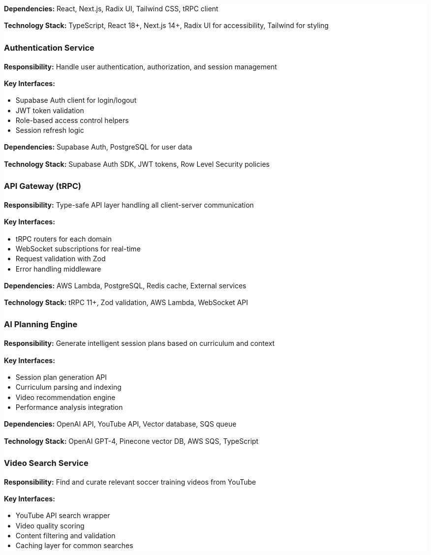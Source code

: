 **Dependencies:** React, Next.js, Radix UI, Tailwind CSS, tRPC client

**Technology Stack:** TypeScript, React 18+, Next.js 14+, Radix UI for accessibility, Tailwind for styling

### Authentication Service

**Responsibility:** Handle user authentication, authorization, and session management

**Key Interfaces:**
- Supabase Auth client for login/logout
- JWT token validation
- Role-based access control helpers
- Session refresh logic

**Dependencies:** Supabase Auth, PostgreSQL for user data

**Technology Stack:** Supabase Auth SDK, JWT tokens, Row Level Security policies

### API Gateway (tRPC)

**Responsibility:** Type-safe API layer handling all client-server communication

**Key Interfaces:**
- tRPC routers for each domain
- WebSocket subscriptions for real-time
- Request validation with Zod
- Error handling middleware

**Dependencies:** AWS Lambda, PostgreSQL, Redis cache, External services

**Technology Stack:** tRPC 11+, Zod validation, AWS Lambda, WebSocket API

### AI Planning Engine

**Responsibility:** Generate intelligent session plans based on curriculum and context

**Key Interfaces:**
- Session plan generation API
- Curriculum parsing and indexing
- Video recommendation engine
- Performance analysis integration

**Dependencies:** OpenAI API, YouTube API, Vector database, SQS queue

**Technology Stack:** OpenAI GPT-4, Pinecone vector DB, AWS SQS, TypeScript

### Video Search Service

**Responsibility:** Find and curate relevant soccer training videos from YouTube

**Key Interfaces:**
- YouTube API search wrapper
- Video quality scoring
- Content filtering and validation
- Caching layer for common searches
